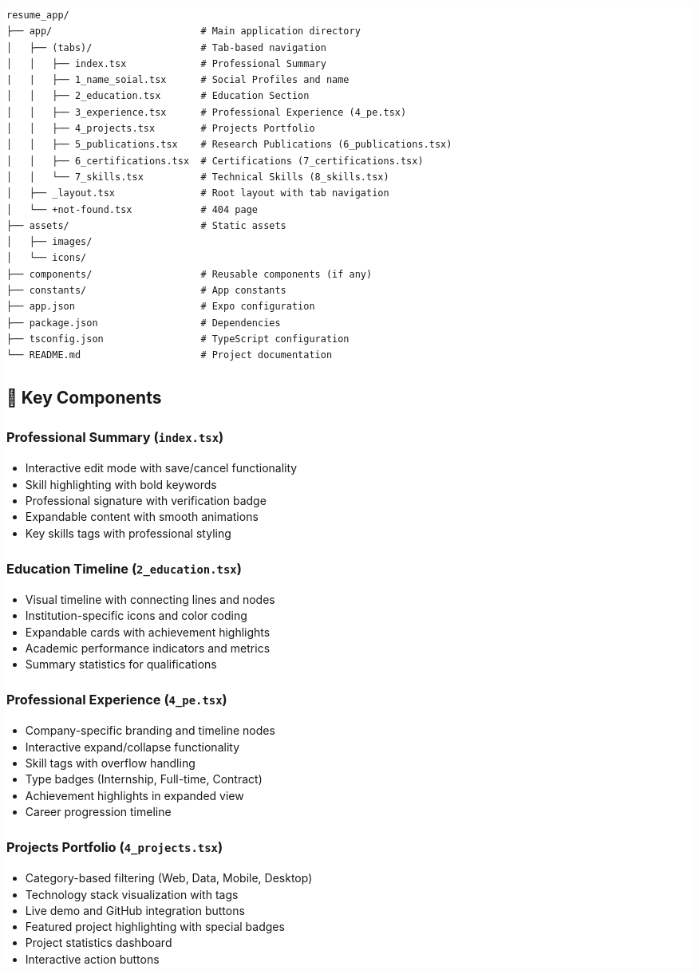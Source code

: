 ```
resume_app/
├── app/                          # Main application directory
│   ├── (tabs)/                   # Tab-based navigation
│   │   ├── index.tsx             # Professional Summary
|   |   ├── 1_name_soial.tsx      # Social Profiles and name
│   │   ├── 2_education.tsx       # Education Section
│   │   ├── 3_experience.tsx      # Professional Experience (4_pe.tsx)
│   │   ├── 4_projects.tsx        # Projects Portfolio
│   │   ├── 5_publications.tsx    # Research Publications (6_publications.tsx)
│   │   ├── 6_certifications.tsx  # Certifications (7_certifications.tsx)
│   │   └── 7_skills.tsx          # Technical Skills (8_skills.tsx)
│   ├── _layout.tsx               # Root layout with tab navigation
│   └── +not-found.tsx            # 404 page
├── assets/                       # Static assets
│   ├── images/
│   └── icons/
├── components/                   # Reusable components (if any)
├── constants/                    # App constants
├── app.json                      # Expo configuration
├── package.json                  # Dependencies
├── tsconfig.json                 # TypeScript configuration
└── README.md                     # Project documentation
```

## 🎯 Key Components

### Professional Summary (`index.tsx`)
- Interactive edit mode with save/cancel functionality
- Skill highlighting with bold keywords
- Professional signature with verification badge
- Expandable content with smooth animations
- Key skills tags with professional styling

### Education Timeline (`2_education.tsx`)
- Visual timeline with connecting lines and nodes
- Institution-specific icons and color coding
- Expandable cards with achievement highlights
- Academic performance indicators and metrics
- Summary statistics for qualifications

### Professional Experience (`4_pe.tsx`)
- Company-specific branding and timeline nodes
- Interactive expand/collapse functionality
- Skill tags with overflow handling
- Type badges (Internship, Full-time, Contract)
- Achievement highlights in expanded view
- Career progression timeline

### Projects Portfolio (`4_projects.tsx`)
- Category-based filtering (Web, Data, Mobile, Desktop)
- Technology stack visualization with tags
- Live demo and GitHub integration buttons
- Featured project highlighting with special badges
- Project statistics dashboard
- Interactive action buttons

